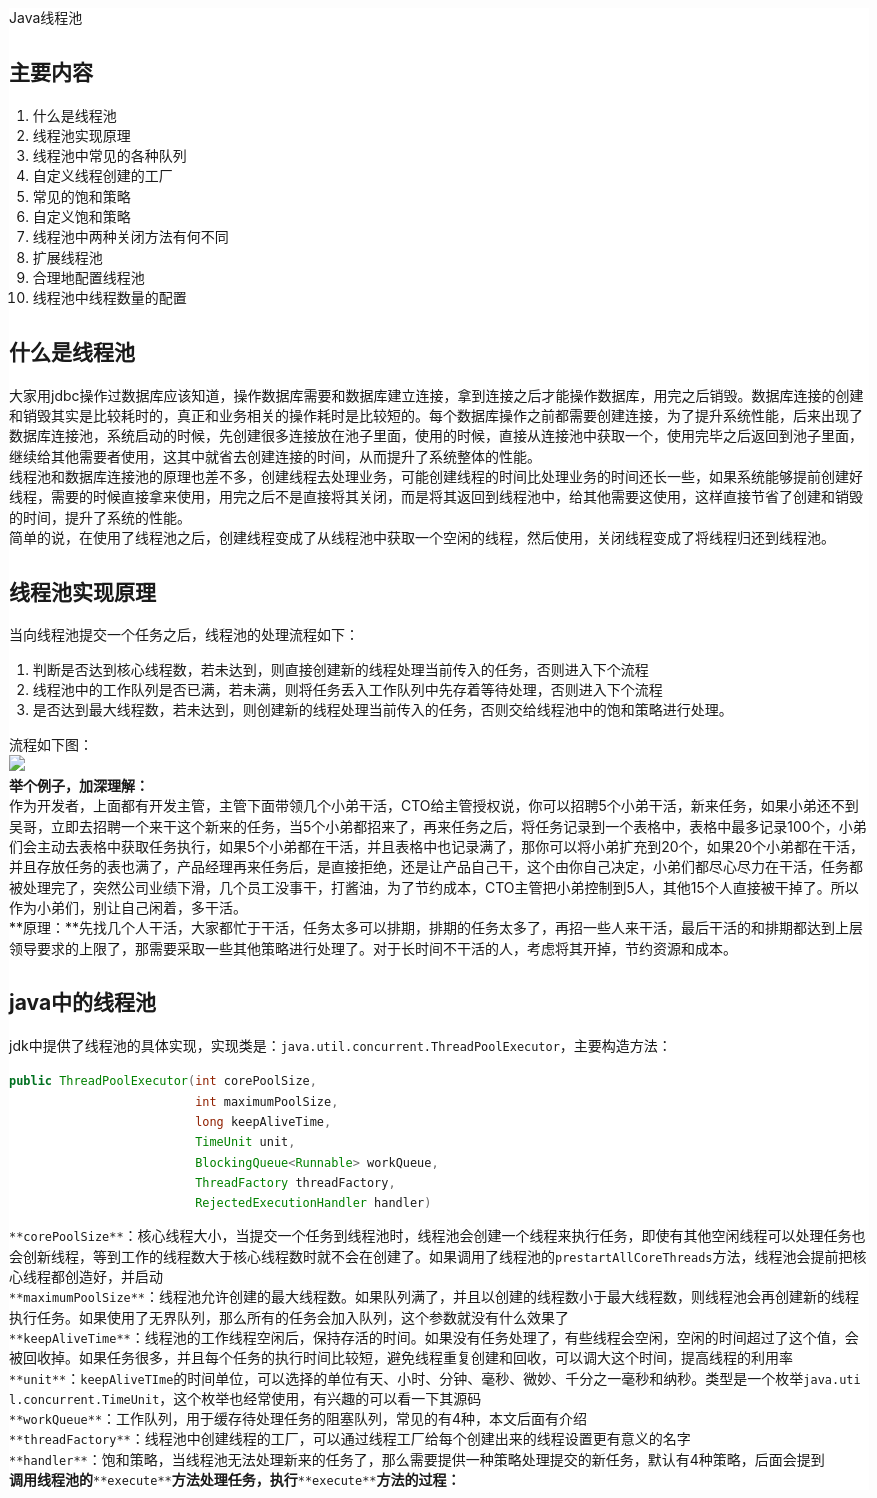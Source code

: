 Java线程池
<a name="FduyF"></a>
## 主要内容

1. 什么是线程池
2. 线程池实现原理
3. 线程池中常见的各种队列
4. 自定义线程创建的工厂
5. 常见的饱和策略
6. 自定义饱和策略
7. 线程池中两种关闭方法有何不同
8. 扩展线程池
9. 合理地配置线程池
10. 线程池中线程数量的配置
<a name="tEEd9"></a>
## 什么是线程池
大家用jdbc操作过数据库应该知道，操作数据库需要和数据库建立连接，拿到连接之后才能操作数据库，用完之后销毁。数据库连接的创建和销毁其实是比较耗时的，真正和业务相关的操作耗时是比较短的。每个数据库操作之前都需要创建连接，为了提升系统性能，后来出现了数据库连接池，系统启动的时候，先创建很多连接放在池子里面，使用的时候，直接从连接池中获取一个，使用完毕之后返回到池子里面，继续给其他需要者使用，这其中就省去创建连接的时间，从而提升了系统整体的性能。<br />线程池和数据库连接池的原理也差不多，创建线程去处理业务，可能创建线程的时间比处理业务的时间还长一些，如果系统能够提前创建好线程，需要的时候直接拿来使用，用完之后不是直接将其关闭，而是将其返回到线程池中，给其他需要这使用，这样直接节省了创建和销毁的时间，提升了系统的性能。<br />简单的说，在使用了线程池之后，创建线程变成了从线程池中获取一个空闲的线程，然后使用，关闭线程变成了将线程归还到线程池。
<a name="jFRrD"></a>
## 线程池实现原理
当向线程池提交一个任务之后，线程池的处理流程如下：

1. 判断是否达到核心线程数，若未达到，则直接创建新的线程处理当前传入的任务，否则进入下个流程
2. 线程池中的工作队列是否已满，若未满，则将任务丢入工作队列中先存着等待处理，否则进入下个流程
3. 是否达到最大线程数，若未达到，则创建新的线程处理当前传入的任务，否则交给线程池中的饱和策略进行处理。

流程如下图：<br />![](https://cdn.nlark.com/yuque/0/2023/jpeg/396745/1691848734237-7a381575-06a1-42e0-b505-5ca84a825f76.jpeg)<br />**举个例子，加深理解：**<br />作为开发者，上面都有开发主管，主管下面带领几个小弟干活，CTO给主管授权说，你可以招聘5个小弟干活，新来任务，如果小弟还不到吴哥，立即去招聘一个来干这个新来的任务，当5个小弟都招来了，再来任务之后，将任务记录到一个表格中，表格中最多记录100个，小弟们会主动去表格中获取任务执行，如果5个小弟都在干活，并且表格中也记录满了，那你可以将小弟扩充到20个，如果20个小弟都在干活，并且存放任务的表也满了，产品经理再来任务后，是直接拒绝，还是让产品自己干，这个由你自己决定，小弟们都尽心尽力在干活，任务都被处理完了，突然公司业绩下滑，几个员工没事干，打酱油，为了节约成本，CTO主管把小弟控制到5人，其他15个人直接被干掉了。所以作为小弟们，别让自己闲着，多干活。<br />**原理：**先找几个人干活，大家都忙于干活，任务太多可以排期，排期的任务太多了，再招一些人来干活，最后干活的和排期都达到上层领导要求的上限了，那需要采取一些其他策略进行处理了。对于长时间不干活的人，考虑将其开掉，节约资源和成本。
<a name="LsL3g"></a>
## java中的线程池
jdk中提供了线程池的具体实现，实现类是：`java.util.concurrent.ThreadPoolExecutor`，主要构造方法：
```java
public ThreadPoolExecutor(int corePoolSize,
                          int maximumPoolSize,
                          long keepAliveTime,
                          TimeUnit unit,
                          BlockingQueue<Runnable> workQueue,
                          ThreadFactory threadFactory,
                          RejectedExecutionHandler handler)
```
`**corePoolSize**`：核心线程大小，当提交一个任务到线程池时，线程池会创建一个线程来执行任务，即使有其他空闲线程可以处理任务也会创新线程，等到工作的线程数大于核心线程数时就不会在创建了。如果调用了线程池的`prestartAllCoreThreads`方法，线程池会提前把核心线程都创造好，并启动<br />`**maximumPoolSize**`：线程池允许创建的最大线程数。如果队列满了，并且以创建的线程数小于最大线程数，则线程池会再创建新的线程执行任务。如果使用了无界队列，那么所有的任务会加入队列，这个参数就没有什么效果了<br />`**keepAliveTime**`：线程池的工作线程空闲后，保持存活的时间。如果没有任务处理了，有些线程会空闲，空闲的时间超过了这个值，会被回收掉。如果任务很多，并且每个任务的执行时间比较短，避免线程重复创建和回收，可以调大这个时间，提高线程的利用率<br />`**unit**`：`keepAliveTIme`的时间单位，可以选择的单位有天、小时、分钟、毫秒、微妙、千分之一毫秒和纳秒。类型是一个枚举`java.util.concurrent.TimeUnit`，这个枚举也经常使用，有兴趣的可以看一下其源码<br />`**workQueue**`：工作队列，用于缓存待处理任务的阻塞队列，常见的有4种，本文后面有介绍<br />`**threadFactory**`：线程池中创建线程的工厂，可以通过线程工厂给每个创建出来的线程设置更有意义的名字<br />`**handler**`：饱和策略，当线程池无法处理新来的任务了，那么需要提供一种策略处理提交的新任务，默认有4种策略，后面会提到<br />**调用线程池的**`**execute**`**方法处理任务，执行**`**execute**`**方法的过程：**
